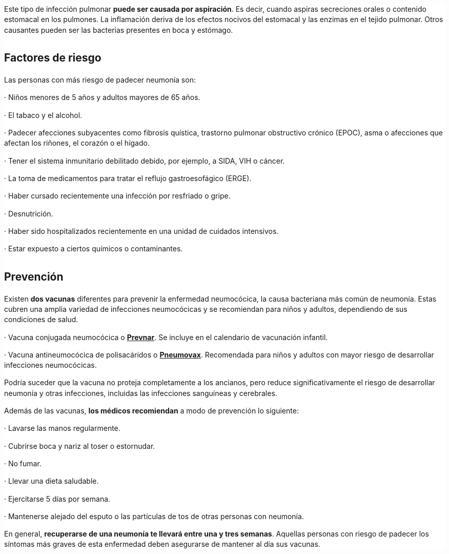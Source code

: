 Este tipo de infección pulmonar **puede ser causada por aspiración**. Es decir, cuando aspiras secreciones orales o contenido estomacal en los pulmones. La inflamación deriva de los efectos nocivos del estomacal y las enzimas en el tejido pulmonar. Otros causantes pueden ser las bacterias presentes en boca y estómago.

## Factores de riesgo

Las personas con más riesgo de padecer neumonía son:

· Niños menores de 5 años y adultos mayores de 65 años.

· El tabaco y el alcohol.

· Padecer afecciones subyacentes como fibrosis quística, trastorno pulmonar obstructivo crónico (EPOC), asma o afecciones que afectan los riñones, el corazón o el hígado.

· Tener el sistema inmunitario debilitado debido, por ejemplo, a SIDA, VIH o cáncer.

· La toma de medicamentos para tratar el reflujo gastroesofágico (ERGE).

· Haber cursado recientemente una infección por resfriado o gripe.

· Desnutrición.

· Haber sido hospitalizados recientemente en una unidad de cuidados intensivos.

· Estar expuesto a ciertos químicos o contaminantes.

## Prevención

Existen **dos vacunas** diferentes para prevenir la enfermedad neumocócica, la causa bacteriana más común de neumonía. Estas cubren una amplia variedad de infecciones neumocócicas y se recomiendan para niños y adultos, dependiendo de sus condiciones de salud.

· Vacuna conjugada neumocócica o [**Prevnar**](https://adult.prevnar13.com/es). Se incluye en el calendario de vacunación infantil.

· Vacuna antineumocócica de polisacáridos o [**Pneumovax**](https://www.vademecum.es/medicamento-pneumovax+23+sol.+iny.+monodosis+0%2C5+ml_prospecto_63828). Recomendada para niños y adultos con mayor riesgo de desarrollar infecciones neumocócicas.

Podría suceder que la vacuna no proteja completamente a los ancianos, pero reduce significativamente el riesgo de desarrollar neumonía y otras infecciones, incluidas las infecciones sanguíneas y cerebrales.

Además de las vacunas, **los médicos recomiendan** a modo de prevención lo siguiente:

· Lavarse las manos regularmente.

· Cubrirse boca y nariz al toser o estornudar.

· No fumar.

· Llevar una dieta saludable.

· Ejercitarse 5 días por semana.

· Mantenerse alejado del esputo o las partículas de tos de otras personas con neumonía.

En general, **recuperarse de una neumonía te llevará entre una y tres semanas**. Aquellas personas con riesgo de padecer los síntomas más graves de esta enfermedad deben asegurarse de mantener al día sus vacunas.